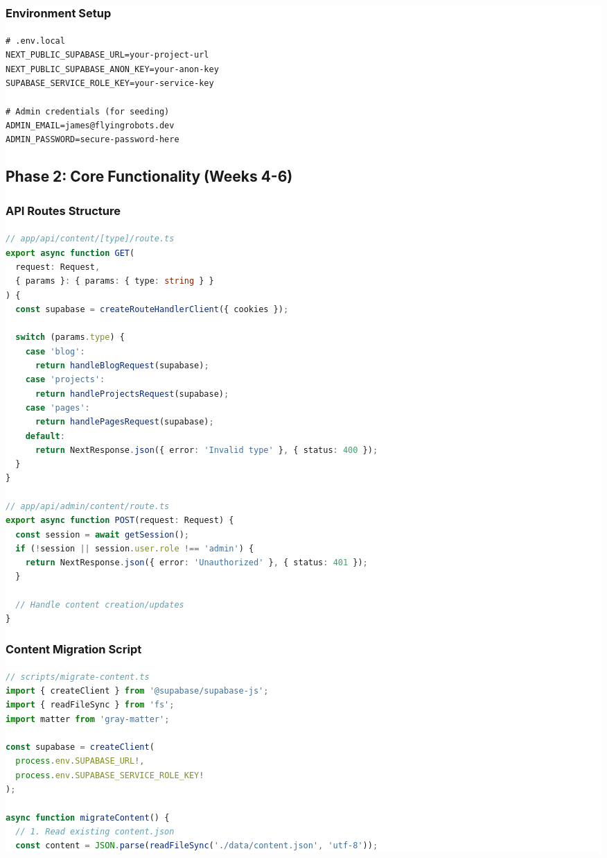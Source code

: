 ### Environment Setup

```env
# .env.local
NEXT_PUBLIC_SUPABASE_URL=your-project-url
NEXT_PUBLIC_SUPABASE_ANON_KEY=your-anon-key
SUPABASE_SERVICE_ROLE_KEY=your-service-key

# Admin credentials (for seeding)
ADMIN_EMAIL=james@flyingrobots.dev
ADMIN_PASSWORD=secure-password-here
```

## Phase 2: Core Functionality (Weeks 4-6)

### API Routes Structure

```typescript
// app/api/content/[type]/route.ts
export async function GET(
  request: Request,
  { params }: { params: { type: string } }
) {
  const supabase = createRouteHandlerClient({ cookies });
  
  switch (params.type) {
    case 'blog':
      return handleBlogRequest(supabase);
    case 'projects':
      return handleProjectsRequest(supabase);
    case 'pages':
      return handlePagesRequest(supabase);
    default:
      return NextResponse.json({ error: 'Invalid type' }, { status: 400 });
  }
}

// app/api/admin/content/route.ts
export async function POST(request: Request) {
  const session = await getSession();
  if (!session || session.user.role !== 'admin') {
    return NextResponse.json({ error: 'Unauthorized' }, { status: 401 });
  }
  
  // Handle content creation/updates
}
```

### Content Migration Script

```typescript
// scripts/migrate-content.ts
import { createClient } from '@supabase/supabase-js';
import { readFileSync } from 'fs';
import matter from 'gray-matter';

const supabase = createClient(
  process.env.SUPABASE_URL!,
  process.env.SUPABASE_SERVICE_ROLE_KEY!
);

async function migrateContent() {
  // 1. Read existing content.json
  const content = JSON.parse(readFileSync('./data/content.json', 'utf-8'));
```